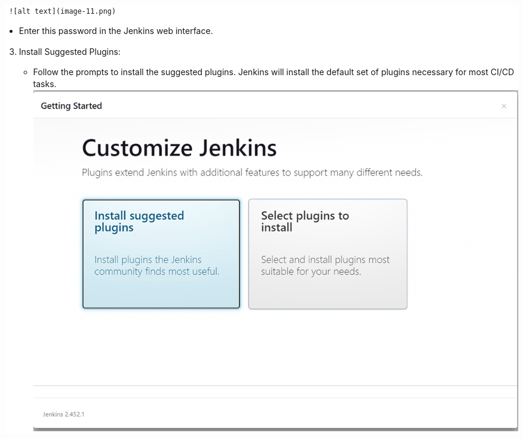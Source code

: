      ![alt text](image-11.png)
   - Enter this password in the Jenkins web interface.

3. Install Suggested Plugins:

   - Follow the prompts to install the suggested plugins. Jenkins will install the default set of plugins necessary for most CI/CD tasks.
     ![alt text](image-12.png)